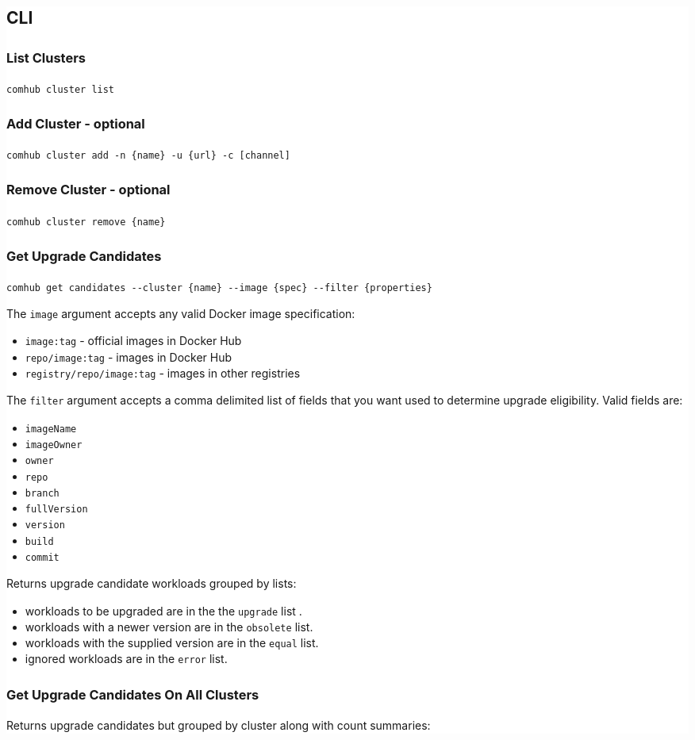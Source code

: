 ## CLI

### List Clusters

```shell
comhub cluster list
```

### Add Cluster - optional

```shell
comhub cluster add -n {name} -u {url} -c [channel]
```

### Remove Cluster - optional

```shell
comhub cluster remove {name}
```

### Get Upgrade Candidates

```shell
comhub get candidates --cluster {name} --image {spec} --filter {properties}
```

The `image` argument accepts any valid Docker image specification:

 * `image:tag` - official images in Docker Hub
 * `repo/image:tag` - images in Docker Hub
 * `registry/repo/image:tag` - images in other registries

The `filter` argument accepts a comma delimited list of fields that you want used to determine upgrade eligibility. Valid fields are:

  * `imageName`
  * `imageOwner`
  * `owner`
  * `repo`
  * `branch`
  * `fullVersion`
  * `version`
  * `build`
  * `commit`

Returns upgrade candidate workloads grouped by lists:

 * workloads to be upgraded are in the the `upgrade` list . 
 * workloads with a newer version are in the `obsolete` list.
 * workloads with the supplied version are in the `equal` list.
 * ignored workloads are in the `error` list.

### Get Upgrade Candidates On All Clusters

Returns upgrade candidates but grouped by cluster along with count summaries:


[travis-url]: https://travis-ci.org/npm-wharf/command-hub
[travis-image]: https://travis-ci.org/npm-wharf/command-hub.svg?branch=master
[coveralls-url]: https://coveralls.io/github/npm-wharf/command-hub?branch=master
[coveralls-image]: https://coveralls.io/repos/github/npm-wharf/command-hub/badge.svg?branch=master